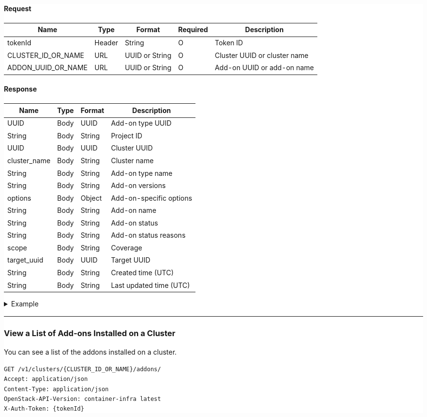 #### Request

| Name | Type | Format | Required | Description |
|---|---|---|---|---|
| tokenId | Header | String | O | Token ID |
| CLUSTER_ID_OR_NAME | URL | UUID or String | O | Cluster UUID or cluster name |
| ADDON_UUID_OR_NAME | URL | UUID or String | O | Add-on UUID or add-on name |


#### Response

| Name | Type | Format | Description |
|---|---|---|---|
| UUID | Body | UUID | Add-on type UUID |
| String | Body | String | Project ID |
| UUID | Body | UUID | Cluster UUID |
| cluster_name | Body | String | Cluster name |
| String | Body | String | Add-on type name |
| String | Body | String | Add-on versions |
| options | Body | Object | Add-on-specific options |
| String | Body | String | Add-on name |
| String | Body | String | Add-on status |
| String | Body | String | Add-on status reasons |
| scope | Body | String | Coverage |
| target_uuid | Body | UUID | Target UUID |
| String | Body | String | Created time (UTC) |
| String | Body | String | Last updated time (UTC) |

<details><summary>Example</summary></details>

---

### View a List of Add-ons Installed on a Cluster
You can see a list of the addons installed on a cluster.

```
GET /v1/clusters/{CLUSTER_ID_OR_NAME}/addons/
Accept: application/json
Content-Type: application/json
OpenStack-API-Version: container-infra latest
X-Auth-Token: {tokenId}
```

